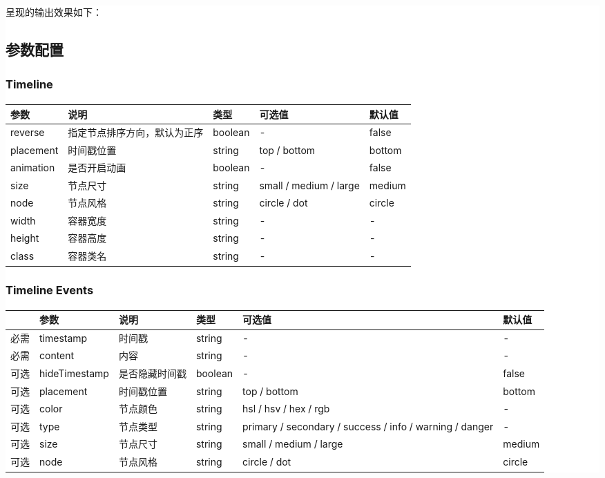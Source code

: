 呈现的输出效果如下：

```timeline {file="data/example.yml"}
```

## 参数配置

### Timeline

| 参数      | 说明                         | 类型    | 可选值                 | 默认值 |
| :-------- | :--------------------------- | :------ | :--------------------- | :----- |
| reverse   | 指定节点排序方向，默认为正序 | boolean | -                      | false  |
| placement | 时间戳位置                   | string  | top / bottom           | bottom |
| animation | 是否开启动画                 | boolean | -                      | false  |
| size      | 节点尺寸                     | string  | small / medium / large | medium |
| node      | 节点风格                     | string  | circle / dot           | circle |
| width     | 容器宽度                     | string  | -                      | -      |
| height    | 容器高度                     | string  | -                      | -      |
| class     | 容器类名                     | string  | -                      | -      |

### Timeline Events

|      | 参数          | 说明           | 类型    | 可选值                                                  | 默认值 |
| :--: | :------------ | :------------- | :------ | :------------------------------------------------------ | :----- |
| 必需 | timestamp     | 时间戳         | string  | -                                                       | -      |
| 必需 | content       | 内容           | string  | -                                                       | -      |
| 可选 | hideTimestamp | 是否隐藏时间戳 | boolean | -                                                       | false  |
| 可选 | placement     | 时间戳位置     | string  | top / bottom                                            | bottom |
| 可选 | color         | 节点颜色       | string  | hsl / hsv / hex / rgb                                   | -      |
| 可选 | type          | 节点类型       | string  | primary / secondary / success / info / warning / danger | -      |
| 可选 | size          | 节点尺寸       | string  | small / medium / large                                  | medium |
| 可选 | node          | 节点风格       | string  | circle / dot                                            | circle |


[hugo-data]: https://gohugo.io/methods/site/data/
[page-resources]: https://gohugo.io/content-management/page-resources/
